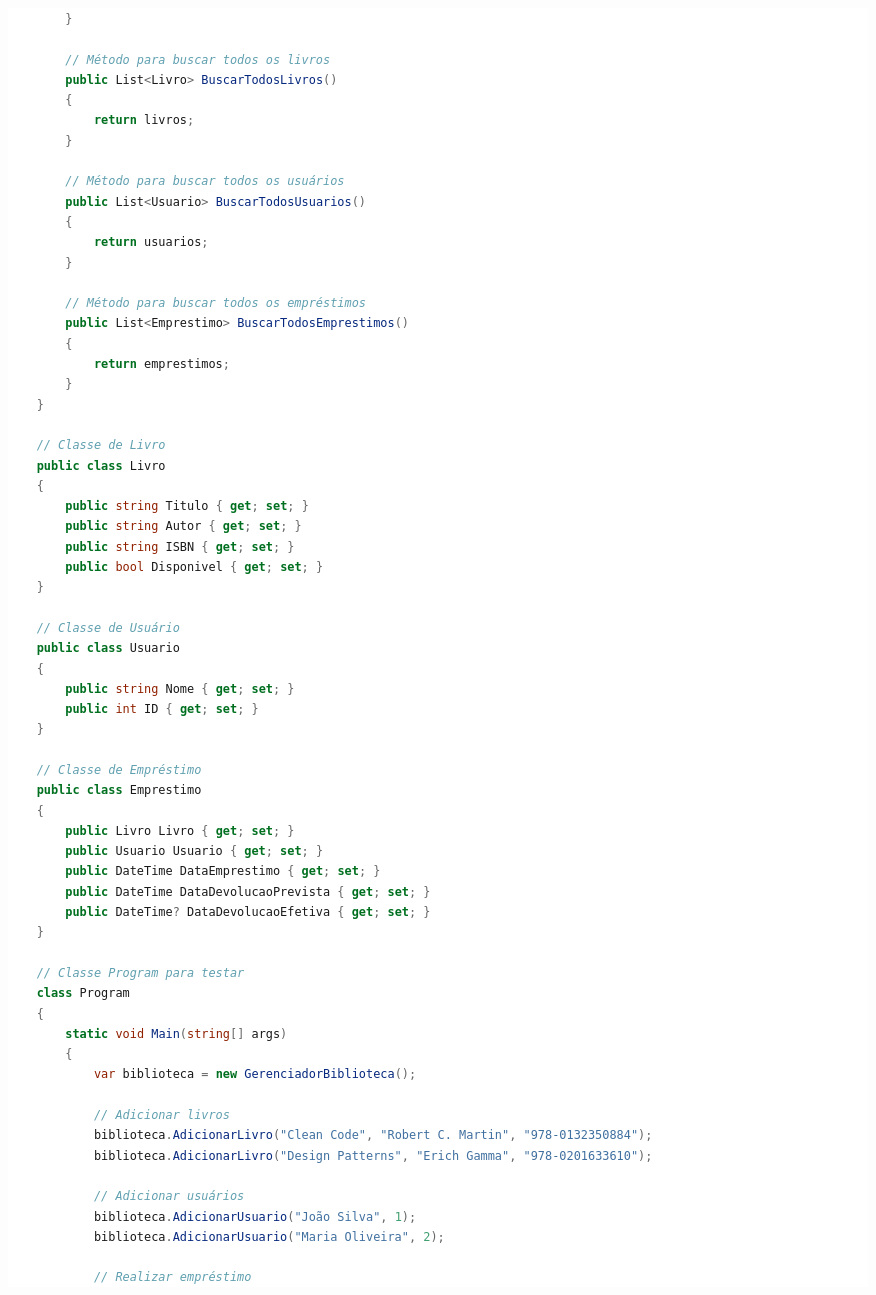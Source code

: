 ```csharp
        }
        
        // Método para buscar todos os livros
        public List<Livro> BuscarTodosLivros()
        {
            return livros;
        }
        
        // Método para buscar todos os usuários
        public List<Usuario> BuscarTodosUsuarios()
        {
            return usuarios;
        }
        
        // Método para buscar todos os empréstimos
        public List<Emprestimo> BuscarTodosEmprestimos()
        {
            return emprestimos;
        }
    }
    
    // Classe de Livro
    public class Livro
    {
        public string Titulo { get; set; }
        public string Autor { get; set; }
        public string ISBN { get; set; }
        public bool Disponivel { get; set; }
    }
    
    // Classe de Usuário
    public class Usuario
    {
        public string Nome { get; set; }
        public int ID { get; set; }
    }
    
    // Classe de Empréstimo
    public class Emprestimo
    {
        public Livro Livro { get; set; }
        public Usuario Usuario { get; set; }
        public DateTime DataEmprestimo { get; set; }
        public DateTime DataDevolucaoPrevista { get; set; }
        public DateTime? DataDevolucaoEfetiva { get; set; }
    }
    
    // Classe Program para testar
    class Program
    {
        static void Main(string[] args)
        {
            var biblioteca = new GerenciadorBiblioteca();
            
            // Adicionar livros
            biblioteca.AdicionarLivro("Clean Code", "Robert C. Martin", "978-0132350884");
            biblioteca.AdicionarLivro("Design Patterns", "Erich Gamma", "978-0201633610");
            
            // Adicionar usuários
            biblioteca.AdicionarUsuario("João Silva", 1);
            biblioteca.AdicionarUsuario("Maria Oliveira", 2);
            
            // Realizar empréstimo
```